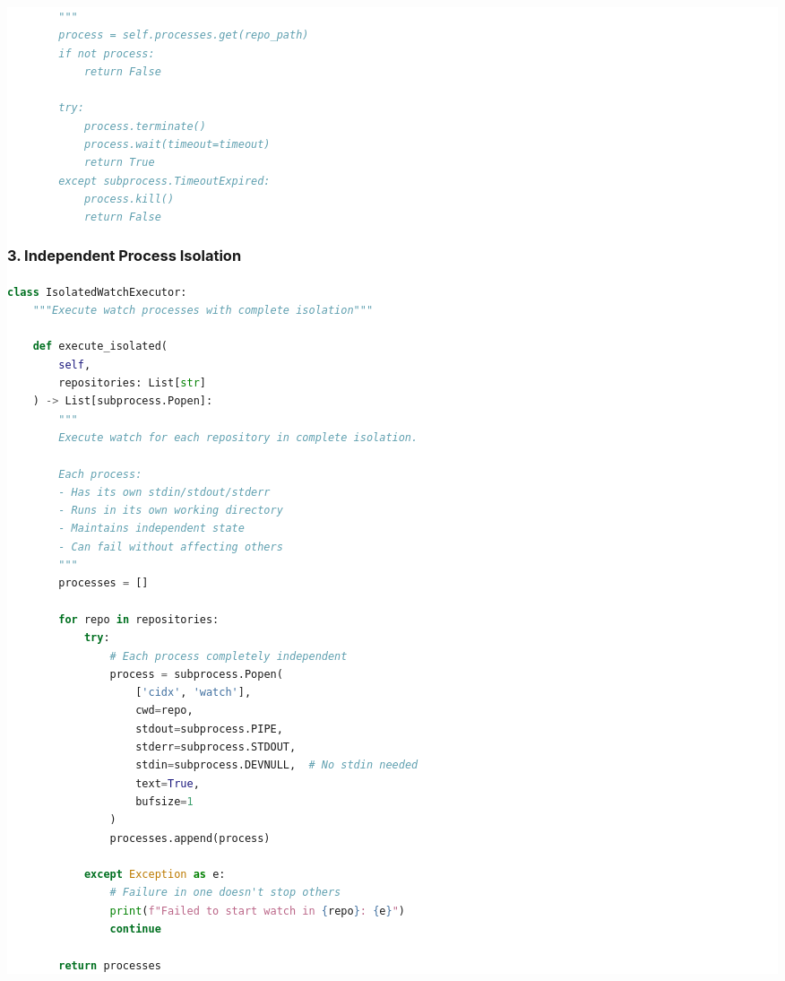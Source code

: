 ```python
        """
        process = self.processes.get(repo_path)
        if not process:
            return False

        try:
            process.terminate()
            process.wait(timeout=timeout)
            return True
        except subprocess.TimeoutExpired:
            process.kill()
            return False
```

### 3. Independent Process Isolation
```python
class IsolatedWatchExecutor:
    """Execute watch processes with complete isolation"""

    def execute_isolated(
        self,
        repositories: List[str]
    ) -> List[subprocess.Popen]:
        """
        Execute watch for each repository in complete isolation.

        Each process:
        - Has its own stdin/stdout/stderr
        - Runs in its own working directory
        - Maintains independent state
        - Can fail without affecting others
        """
        processes = []

        for repo in repositories:
            try:
                # Each process completely independent
                process = subprocess.Popen(
                    ['cidx', 'watch'],
                    cwd=repo,
                    stdout=subprocess.PIPE,
                    stderr=subprocess.STDOUT,
                    stdin=subprocess.DEVNULL,  # No stdin needed
                    text=True,
                    bufsize=1
                )
                processes.append(process)

            except Exception as e:
                # Failure in one doesn't stop others
                print(f"Failed to start watch in {repo}: {e}")
                continue

        return processes
```
